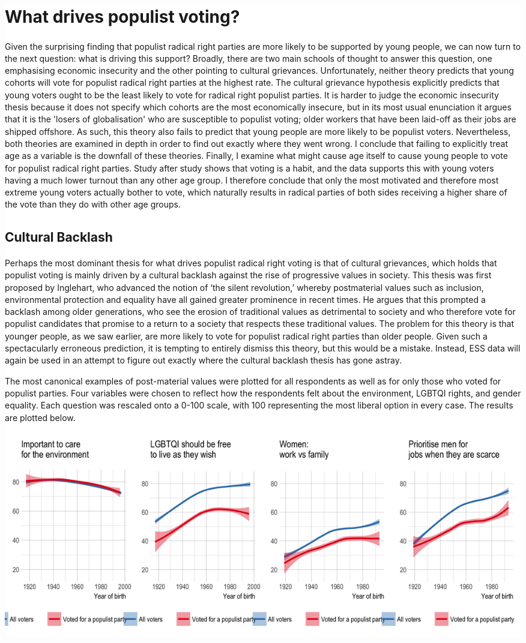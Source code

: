 What drives populist voting?
============================

Given the surprising finding that populist radical right parties are more likely to be supported by young people, we can now turn to the next question: what is driving this support? Broadly, there are two main schools of thought to answer this question, one emphasising economic insecurity and the other pointing to cultural grievances. Unfortunately, neither theory predicts that young cohorts will vote for populist radical right parties at the highest rate. The cultural grievance hypothesis explicitly predicts that young voters ought to be the least likely to vote for radical right populist parties. It is harder to judge the economic insecurity thesis because it does not specify which cohorts are the most economically insecure, but in its most usual enunciation it argues that it is the 'losers of globalisation' who are susceptible to populist voting; older workers that have been laid-off as their jobs are shipped offshore. As such, this theory also fails to predict that young people are more likely to be populist voters. Nevertheless, both theories are examined in depth in order to find out exactly where they went wrong. I conclude that failing to explicitly treat age as a variable is the downfall of these theories. Finally, I examine what might cause age itself to cause young people to vote for populist radical right parties. Study after study shows that voting is a habit, and the data supports this with young voters having a much lower turnout than any other age group. I therefore conclude that only the most motivated and therefore most extreme young voters actually bother to vote, which naturally results in radical parties of both sides receiving a higher share of the vote than they do with other age groups.

Cultural Backlash
-----------------

Perhaps the most dominant thesis for what drives populist radical right voting is that of cultural grievances, which holds that populist voting is mainly driven by a cultural backlash against the rise of progressive values in society. This thesis was first proposed by Inglehart, who advanced the notion of ‘the silent revolution,’ whereby postmaterial values such as inclusion, environmental protection and equality have all gained greater prominence in recent times. He argues that this prompted a backlash among older generations, who see the erosion of traditional values as detrimental to society and who therefore vote for populist candidates that promise to a return to a society that respects these traditional values. The problem for this theory is that younger people, as we saw earlier, are more likely to vote for populist radical right parties than older people. Given such a spectacularly erroneous prediction, it is tempting to entirely dismiss this theory, but this would be a mistake. Instead, ESS data will again be used in an attempt to figure out exactly where the cultural backlash thesis has gone astray.

The most canonical examples of post-material values were plotted for all respondents as well as for only those who voted for populist parties. Four variables were chosen to reflect how the respondents felt about the environment, LGBTQI rights, and gender equality. Each question was rescaled onto a 0-100 scale, with 100 representing the most liberal option in every case. The results are plotted below.

<img src="Party_Graphs_files/figure-markdown_github/prog-graph-1.png" width="100%" style="display: block; margin: auto;" />
